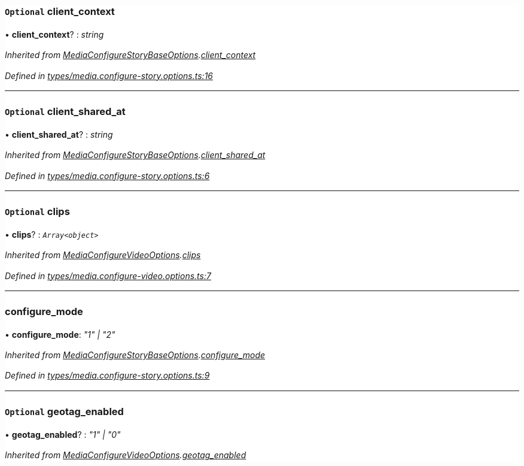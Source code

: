 ### `Optional` client_context

• **client_context**? : *string*

*Inherited from [MediaConfigureStoryBaseOptions](_types_media_configure_story_options_.mediaconfigurestorybaseoptions.md).[client_context](_types_media_configure_story_options_.mediaconfigurestorybaseoptions.md#optional-client_context)*

*Defined in [types/media.configure-story.options.ts:16](https://github.com/dilame/instagram-private-api/blob/3e16058/src/types/media.configure-story.options.ts#L16)*

___

### `Optional` client_shared_at

• **client_shared_at**? : *string*

*Inherited from [MediaConfigureStoryBaseOptions](_types_media_configure_story_options_.mediaconfigurestorybaseoptions.md).[client_shared_at](_types_media_configure_story_options_.mediaconfigurestorybaseoptions.md#optional-client_shared_at)*

*Defined in [types/media.configure-story.options.ts:6](https://github.com/dilame/instagram-private-api/blob/3e16058/src/types/media.configure-story.options.ts#L6)*

___

### `Optional` clips

• **clips**? : *`Array<object>`*

*Inherited from [MediaConfigureVideoOptions](_types_media_configure_video_options_.mediaconfigurevideooptions.md).[clips](_types_media_configure_video_options_.mediaconfigurevideooptions.md#optional-clips)*

*Defined in [types/media.configure-video.options.ts:7](https://github.com/dilame/instagram-private-api/blob/3e16058/src/types/media.configure-video.options.ts#L7)*

___

###  configure_mode

• **configure_mode**: *"1" | "2"*

*Inherited from [MediaConfigureStoryBaseOptions](_types_media_configure_story_options_.mediaconfigurestorybaseoptions.md).[configure_mode](_types_media_configure_story_options_.mediaconfigurestorybaseoptions.md#configure_mode)*

*Defined in [types/media.configure-story.options.ts:9](https://github.com/dilame/instagram-private-api/blob/3e16058/src/types/media.configure-story.options.ts#L9)*

___

### `Optional` geotag_enabled

• **geotag_enabled**? : *"1" | "0"*

*Inherited from [MediaConfigureVideoOptions](_types_media_configure_video_options_.mediaconfigurevideooptions.md).[geotag_enabled](_types_media_configure_video_options_.mediaconfigurevideooptions.md#optional-geotag_enabled)*
